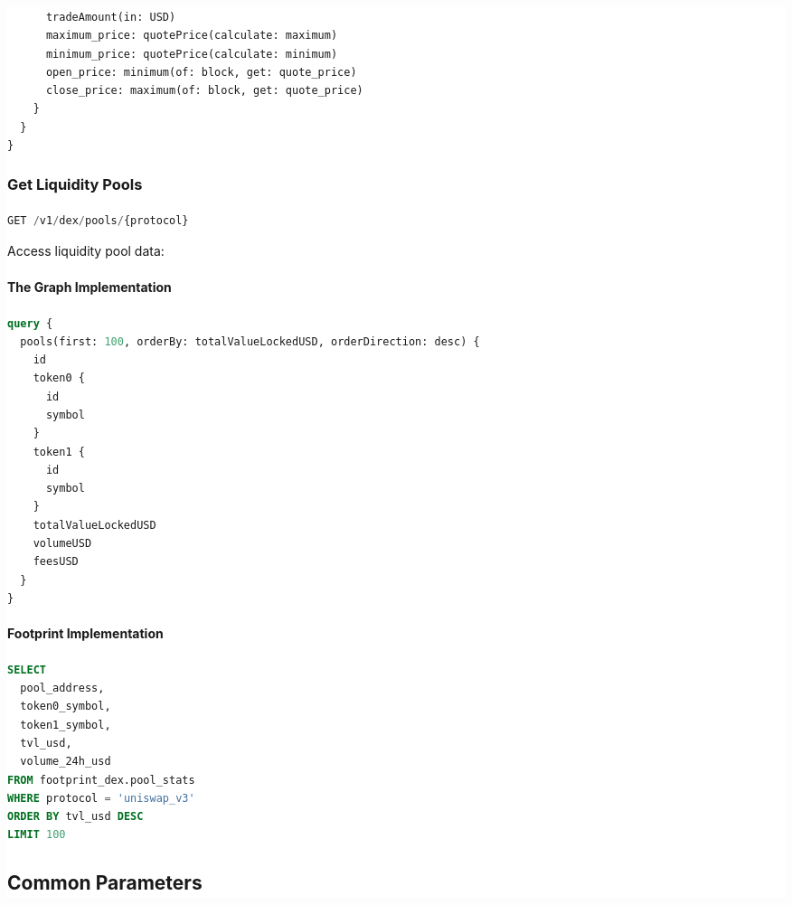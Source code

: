 ```graphql
      tradeAmount(in: USD)
      maximum_price: quotePrice(calculate: maximum)
      minimum_price: quotePrice(calculate: minimum)
      open_price: minimum(of: block, get: quote_price)
      close_price: maximum(of: block, get: quote_price)
    }
  }
}
```

### Get Liquidity Pools

```typescript
GET /v1/dex/pools/{protocol}
```

Access liquidity pool data:

#### The Graph Implementation
```graphql
query {
  pools(first: 100, orderBy: totalValueLockedUSD, orderDirection: desc) {
    id
    token0 {
      id
      symbol
    }
    token1 {
      id
      symbol  
    }
    totalValueLockedUSD
    volumeUSD
    feesUSD
  }
}
```

#### Footprint Implementation
```sql
SELECT 
  pool_address,
  token0_symbol,
  token1_symbol,
  tvl_usd,
  volume_24h_usd
FROM footprint_dex.pool_stats
WHERE protocol = 'uniswap_v3'
ORDER BY tvl_usd DESC
LIMIT 100
```

## Common Parameters
